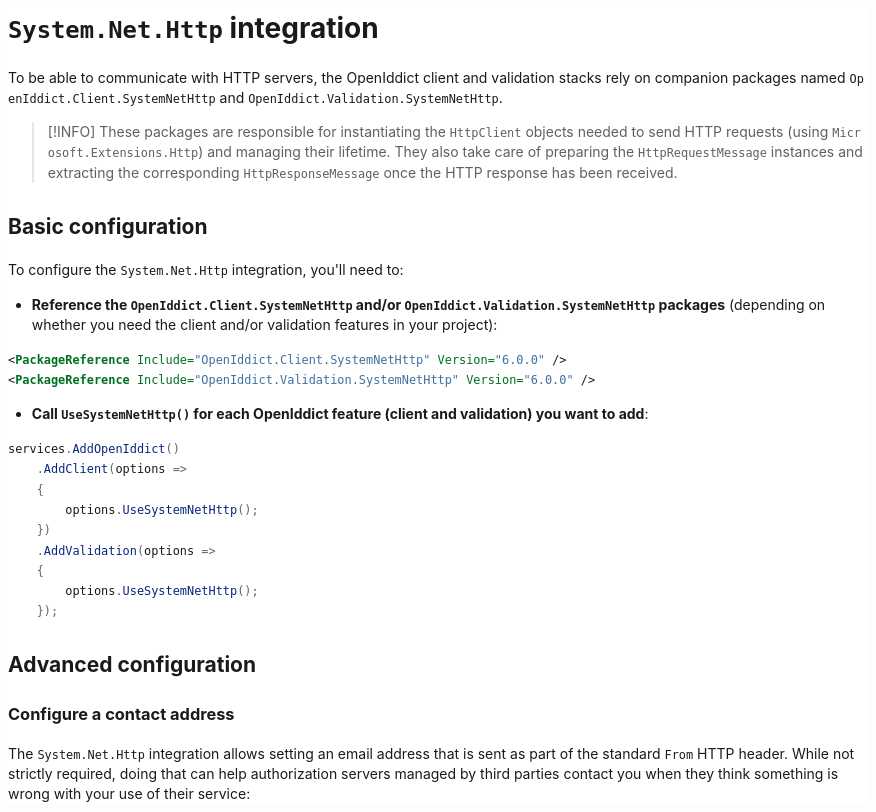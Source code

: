 # `System.Net.Http` integration <Badge type="warning" text="client" /><Badge type="tip" text="validation" />

To be able to communicate with HTTP servers, the OpenIddict client and validation stacks rely on companion packages
named `OpenIddict.Client.SystemNetHttp` and `OpenIddict.Validation.SystemNetHttp`.

> [!INFO]
> These packages are responsible for instantiating the `HttpClient` objects needed to send HTTP requests (using `Microsoft.Extensions.Http`)
> and managing their lifetime. They also take care of preparing the `HttpRequestMessage` instances and extracting the
> corresponding `HttpResponseMessage` once the HTTP response has been received.

## Basic configuration <Badge type="warning" text="client" /><Badge type="tip" text="validation" />

To configure the `System.Net.Http` integration, you'll need to:
  - **Reference the `OpenIddict.Client.SystemNetHttp` and/or `OpenIddict.Validation.SystemNetHttp` packages**
  (depending on whether you need the client and/or validation features in your project):

  ```xml
  <PackageReference Include="OpenIddict.Client.SystemNetHttp" Version="6.0.0" />
  <PackageReference Include="OpenIddict.Validation.SystemNetHttp" Version="6.0.0" />
  ```

  - **Call `UseSystemNetHttp()` for each OpenIddict feature (client and validation) you want to add**:

  ```csharp
  services.AddOpenIddict()
      .AddClient(options =>
      {
          options.UseSystemNetHttp();
      })
      .AddValidation(options =>
      {
          options.UseSystemNetHttp();
      });
  ```

## Advanced configuration

### Configure a contact address <Badge type="warning" text="client" /><Badge type="tip" text="validation" />

The `System.Net.Http` integration allows setting an email address that is sent as part of the standard `From` HTTP header.
While not strictly required, doing that can help authorization servers managed by third parties contact you
when they think something is wrong with your use of their service:
